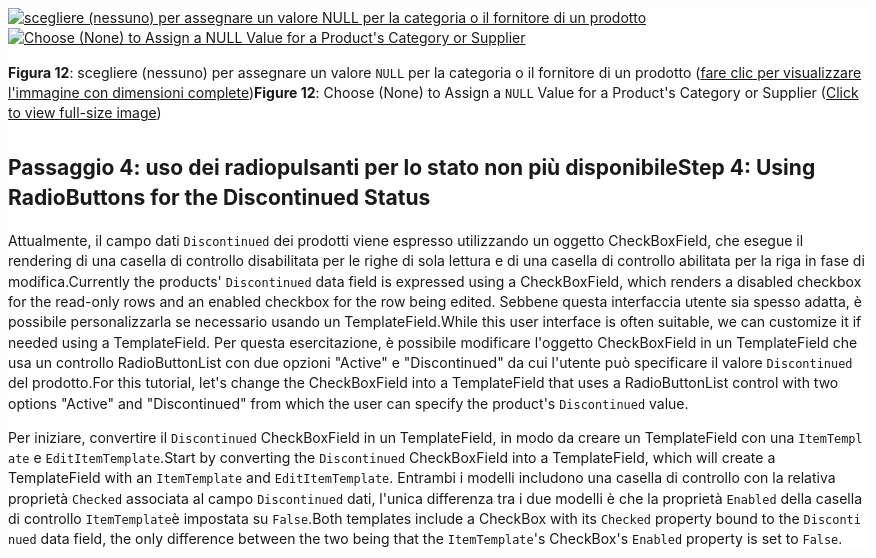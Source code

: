 <span data-ttu-id="86b64-239">[![scegliere (nessuno) per assegnare un valore NULL per la categoria o il fornitore di un prodotto](customizing-the-data-modification-interface-vb/_static/image35.png)](customizing-the-data-modification-interface-vb/_static/image34.png)</span><span class="sxs-lookup"><span data-stu-id="86b64-239">[![Choose (None) to Assign a NULL Value for a Product's Category or Supplier](customizing-the-data-modification-interface-vb/_static/image35.png)](customizing-the-data-modification-interface-vb/_static/image34.png)</span></span>

<span data-ttu-id="86b64-240">**Figura 12**: scegliere (nessuno) per assegnare un valore `NULL` per la categoria o il fornitore di un prodotto ([fare clic per visualizzare l'immagine con dimensioni complete](customizing-the-data-modification-interface-vb/_static/image36.png))</span><span class="sxs-lookup"><span data-stu-id="86b64-240">**Figure 12**: Choose (None) to Assign a `NULL` Value for a Product's Category or Supplier ([Click to view full-size image](customizing-the-data-modification-interface-vb/_static/image36.png))</span></span>

## <a name="step-4-using-radiobuttons-for-the-discontinued-status"></a><span data-ttu-id="86b64-241">Passaggio 4: uso dei radiopulsanti per lo stato non più disponibile</span><span class="sxs-lookup"><span data-stu-id="86b64-241">Step 4: Using RadioButtons for the Discontinued Status</span></span>

<span data-ttu-id="86b64-242">Attualmente, il campo dati `Discontinued` dei prodotti viene espresso utilizzando un oggetto CheckBoxField, che esegue il rendering di una casella di controllo disabilitata per le righe di sola lettura e di una casella di controllo abilitata per la riga in fase di modifica.</span><span class="sxs-lookup"><span data-stu-id="86b64-242">Currently the products' `Discontinued` data field is expressed using a CheckBoxField, which renders a disabled checkbox for the read-only rows and an enabled checkbox for the row being edited.</span></span> <span data-ttu-id="86b64-243">Sebbene questa interfaccia utente sia spesso adatta, è possibile personalizzarla se necessario usando un TemplateField.</span><span class="sxs-lookup"><span data-stu-id="86b64-243">While this user interface is often suitable, we can customize it if needed using a TemplateField.</span></span> <span data-ttu-id="86b64-244">Per questa esercitazione, è possibile modificare l'oggetto CheckBoxField in un TemplateField che usa un controllo RadioButtonList con due opzioni "Active" e "Discontinued" da cui l'utente può specificare il valore `Discontinued` del prodotto.</span><span class="sxs-lookup"><span data-stu-id="86b64-244">For this tutorial, let's change the CheckBoxField into a TemplateField that uses a RadioButtonList control with two options "Active" and "Discontinued" from which the user can specify the product's `Discontinued` value.</span></span>

<span data-ttu-id="86b64-245">Per iniziare, convertire il `Discontinued` CheckBoxField in un TemplateField, in modo da creare un TemplateField con una `ItemTemplate` e `EditItemTemplate`.</span><span class="sxs-lookup"><span data-stu-id="86b64-245">Start by converting the `Discontinued` CheckBoxField into a TemplateField, which will create a TemplateField with an `ItemTemplate` and `EditItemTemplate`.</span></span> <span data-ttu-id="86b64-246">Entrambi i modelli includono una casella di controllo con la relativa proprietà `Checked` associata al campo `Discontinued` dati, l'unica differenza tra i due modelli è che la proprietà `Enabled` della casella di controllo `ItemTemplate`è impostata su `False`.</span><span class="sxs-lookup"><span data-stu-id="86b64-246">Both templates include a CheckBox with its `Checked` property bound to the `Discontinued` data field, the only difference between the two being that the `ItemTemplate`'s CheckBox's `Enabled` property is set to `False`.</span></span>

